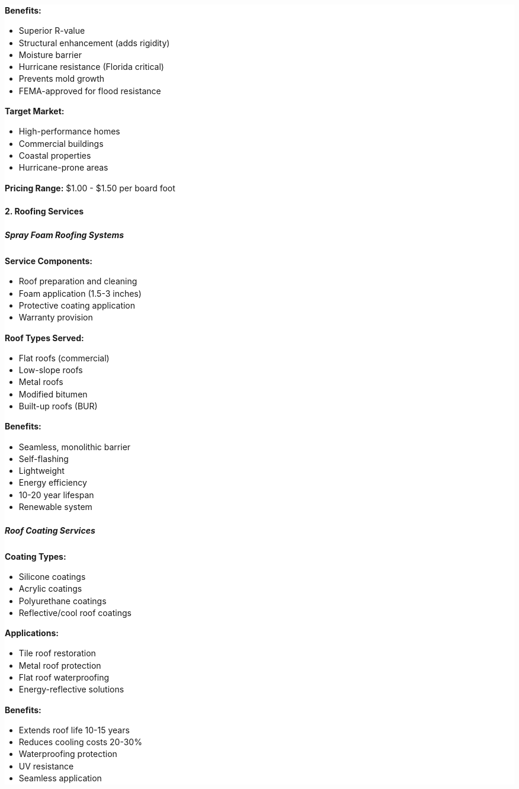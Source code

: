 **Benefits:**
- Superior R-value
- Structural enhancement (adds rigidity)
- Moisture barrier
- Hurricane resistance (Florida critical)
- Prevents mold growth
- FEMA-approved for flood resistance

**Target Market:**
- High-performance homes
- Commercial buildings
- Coastal properties
- Hurricane-prone areas

**Pricing Range:** $1.00 - $1.50 per board foot

#### 2. Roofing Services

##### Spray Foam Roofing Systems
**Service Components:**
- Roof preparation and cleaning
- Foam application (1.5-3 inches)
- Protective coating application
- Warranty provision

**Roof Types Served:**
- Flat roofs (commercial)
- Low-slope roofs
- Metal roofs
- Modified bitumen
- Built-up roofs (BUR)

**Benefits:**
- Seamless, monolithic barrier
- Self-flashing
- Lightweight
- Energy efficiency
- 10-20 year lifespan
- Renewable system

##### Roof Coating Services
**Coating Types:**
- Silicone coatings
- Acrylic coatings
- Polyurethane coatings
- Reflective/cool roof coatings

**Applications:**
- Tile roof restoration
- Metal roof protection
- Flat roof waterproofing
- Energy-reflective solutions

**Benefits:**
- Extends roof life 10-15 years
- Reduces cooling costs 20-30%
- Waterproofing protection
- UV resistance
- Seamless application
